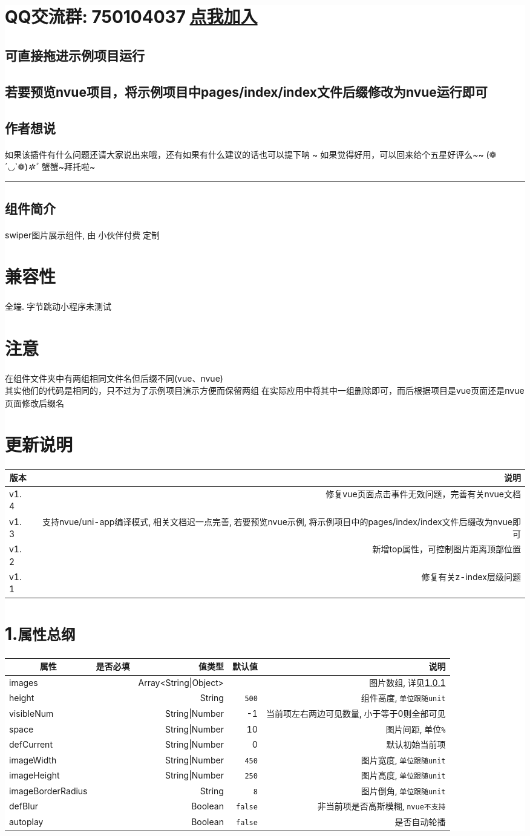 
# QQ交流群: 750104037 [点我加入](https://jq.qq.com/?_wv=1027&k=5OyZoXa)

## 可直接拖进示例项目运行
## 若要预览nvue项目，将示例项目中pages/index/index文件后缀修改为nvue运行即可

## 作者想说
如果该插件有什么问题还请大家说出来哦，还有如果有什么建议的话也可以提下呐 ~
如果觉得好用，可以回来给个五星好评么\~\~ (❁´◡`❁)*✲ﾟ*  蟹蟹\~拜托啦\~

---
## 组件简介
swiper图片展示组件, 由 小伙伴付费 定制

# 兼容性
全端. 字节跳动小程序未测试

# 注意
在组件文件夹中有两组相同文件名但后缀不同(vue、nvue)<br />
其实他们的代码是相同的，只不过为了示例项目演示方便而保留两组<be />
在实际应用中将其中一组删除即可，而后根据项目是vue页面还是nvue页面修改后缀名

# 更新说明
| 版本|  说明|
| --------- |  --: |
| v1.4 | 修复vue页面点击事件无效问题，完善有关nvue文档|
| v1.3 | 支持nvue/uni-app编译模式, 相关文档迟一点完善, 若要预览nvue示例, 将示例项目中的pages/index/index文件后缀改为nvue即可|
| v1.2 | 新增top属性，可控制图片距离顶部位置|
| v1.1 | 修复有关z-index层级问题|

# <span id="props">1.`属性总纲`</span>

| 属性| 是否必填|  值类型| 默认值| 说明|
| --------- | -------- | -----: | --: | --: |
| images| | Array<String\|Object> | | 图片数组, 详见[1.0.1](#image)|
| height| | String| `500`| 组件高度, `单位跟随unit`|
| visibleNum| | String\|Number | -1| 当前项左右两边可见数量, 小于等于0则全部可见|
| space| | String\|Number | 10| 图片间距, 单位`%`|
| defCurrent| | String\|Number | 0| 默认初始当前项|
| imageWidth| | String\|Number | `450`| 图片宽度, `单位跟随unit`|
| imageHeight| | String\|Number | `250`| 图片高度, `单位跟随unit`|
| imageBorderRadius| | String | `8`| 图片倒角, `单位跟随unit`|
| defBlur| | Boolean | `false`| 非当前项是否高斯模糊, `nvue不支持`|
| autoplay| | Boolean | `false`| 是否自动轮播|